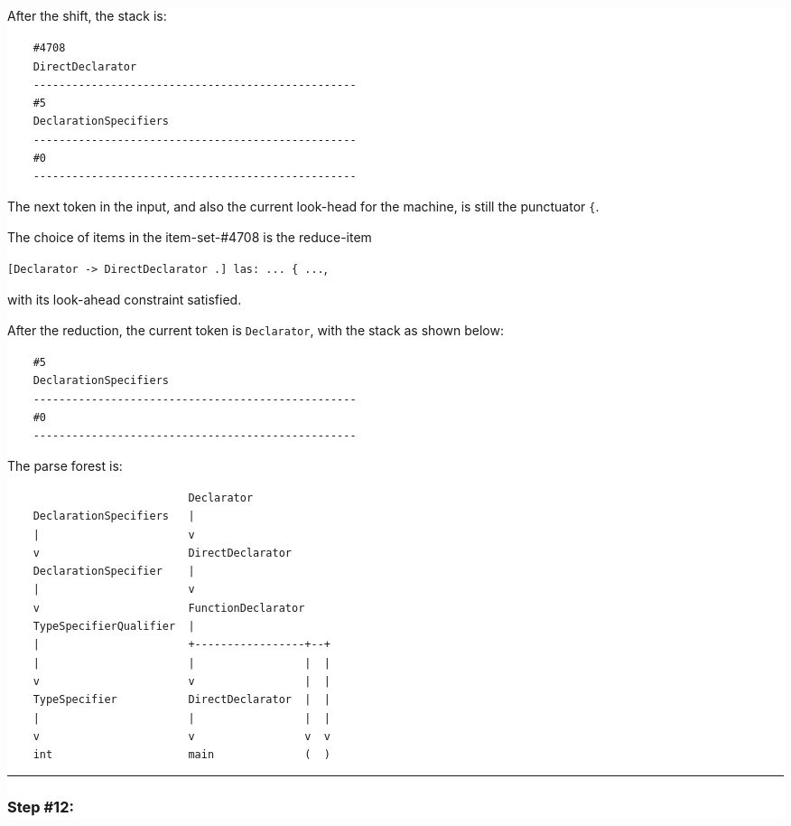 After the shift, the stack is:

```
    #4708
    DirectDeclarator
    --------------------------------------------------
    #5
    DeclarationSpecifiers
    --------------------------------------------------
    #0
    --------------------------------------------------
```

The next token in the input, and also the current look-head for the machine, is
still the punctuator `{`.

The choice of items in the item-set-#4708 is the reduce-item

`[Declarator -> DirectDeclarator .] las: ... { ...`,

with its look-ahead constraint satisfied.

After the reduction, the current token is `Declarator`, with the
stack as shown below:

```
    #5
    DeclarationSpecifiers
    --------------------------------------------------
    #0
    --------------------------------------------------
```

The parse forest is:

```
                            Declarator
    DeclarationSpecifiers   |
    |                       v
    v                       DirectDeclarator
    DeclarationSpecifier    |
    |                       v
    v                       FunctionDeclarator
    TypeSpecifierQualifier  |
    |                       +-----------------+--+
    |                       |                 |  |
    v                       v                 |  |
    TypeSpecifier           DirectDeclarator  |  |
    |                       |                 |  |
    v                       v                 v  v
    int                     main              (  )
```

---

### Step #12:
